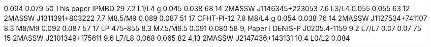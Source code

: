 0.094 
0.079 
50 
This paper 
IPMBD 29 
7.2 
L1/L4 g 
0.045 
0.038 
68 
14 
2MASSW J1146345+223053 
7.6 
L3/L4 
0.055 
0.055 
63 
12 
2MASSW J1311391+803222 
7.7 
M8.5/M9 
0.089 
0.087 
51 
17 
CFHT-Pl-12 
7.8 
M8/L4 g 
0.054 
0.038 
76 
14 
2MASSW J1127534+741107 
8.3 
M8/M9 
0.092 
0.087 
57 
17 
LP 475-855 
8.3 
M7.5/M9.5 
0.091 
0.080 
58 
9, Paper I 
DENIS-P J0205.4-1159 
9.2 
L7/L7 
0.07 
0.07 
75 
15 
2MASSW J2101349+175611 
9.6 
L7/L8 
0.068 
0.065 
82 
4,13 
2MASSW J2147436+143131 
10.4 
L0/L2 
0.084 